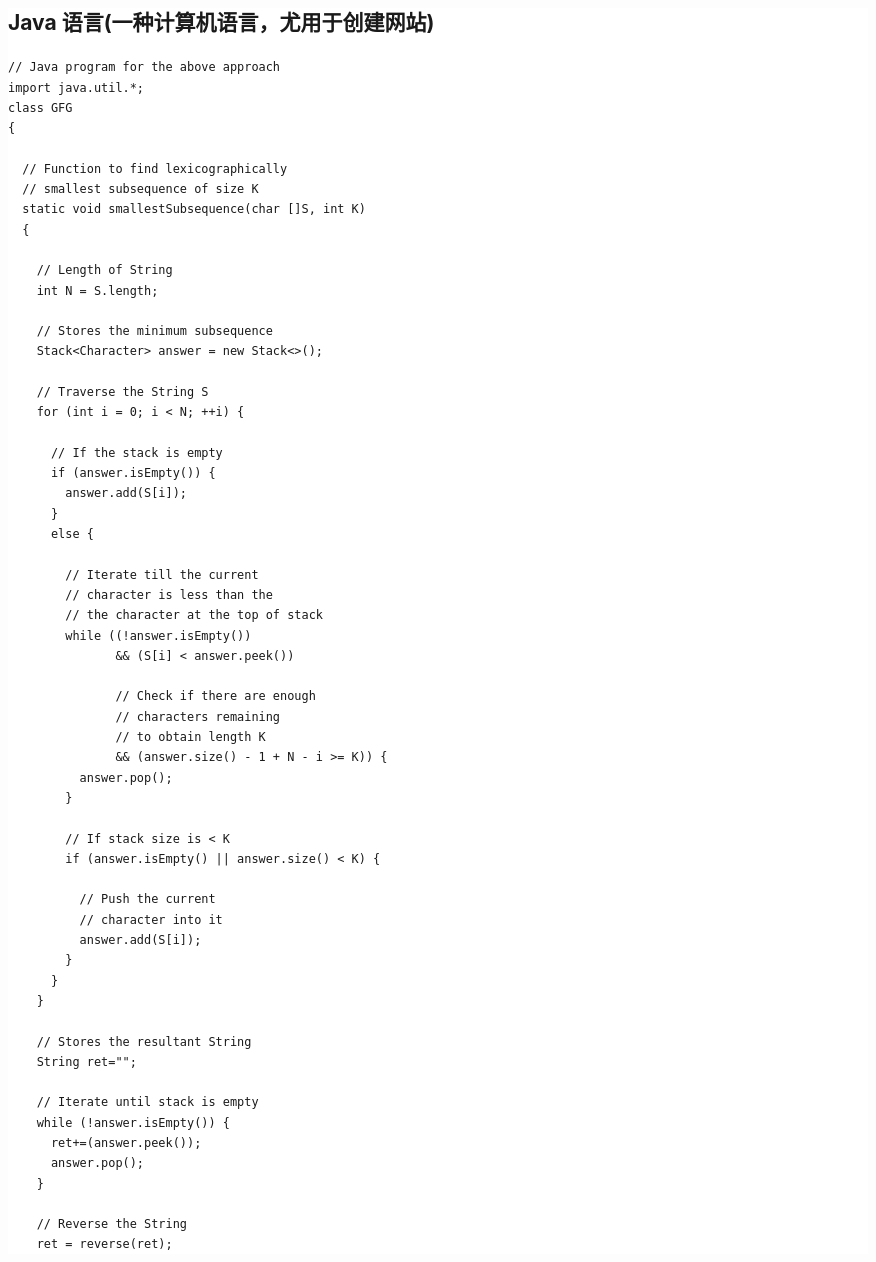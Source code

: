 ## Java 语言(一种计算机语言，尤用于创建网站)

```
// Java program for the above approach
import java.util.*;
class GFG
{

  // Function to find lexicographically
  // smallest subsequence of size K
  static void smallestSubsequence(char []S, int K)
  {

    // Length of String
    int N = S.length;

    // Stores the minimum subsequence
    Stack<Character> answer = new Stack<>();

    // Traverse the String S
    for (int i = 0; i < N; ++i) {

      // If the stack is empty
      if (answer.isEmpty()) {
        answer.add(S[i]);
      }
      else {

        // Iterate till the current
        // character is less than the
        // the character at the top of stack
        while ((!answer.isEmpty())
               && (S[i] < answer.peek())

               // Check if there are enough
               // characters remaining
               // to obtain length K
               && (answer.size() - 1 + N - i >= K)) {
          answer.pop();
        }

        // If stack size is < K
        if (answer.isEmpty() || answer.size() < K) {

          // Push the current
          // character into it
          answer.add(S[i]);
        }
      }
    }

    // Stores the resultant String
    String ret="";

    // Iterate until stack is empty
    while (!answer.isEmpty()) {
      ret+=(answer.peek());
      answer.pop();
    }

    // Reverse the String
    ret = reverse(ret);

```